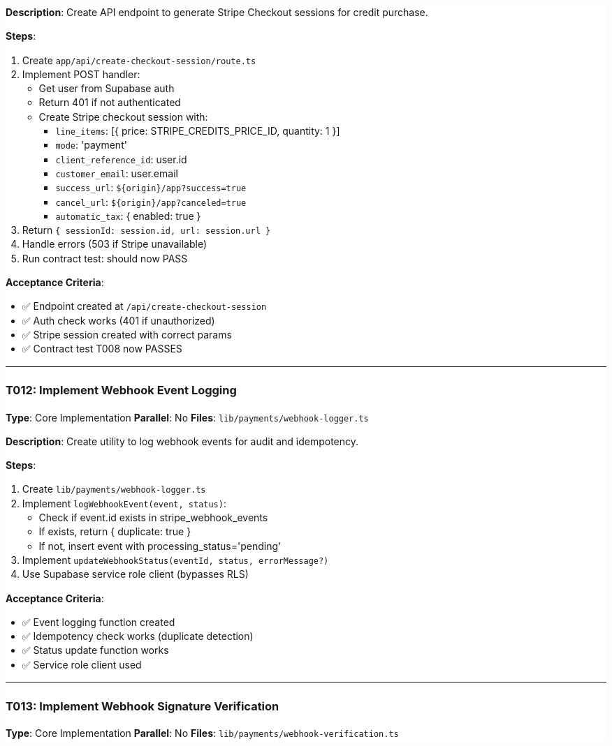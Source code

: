 **Description**:
Create API endpoint to generate Stripe Checkout sessions for credit purchase.

**Steps**:
1. Create `app/api/create-checkout-session/route.ts`
2. Implement POST handler:
   - Get user from Supabase auth
   - Return 401 if not authenticated
   - Create Stripe checkout session with:
     - `line_items`: [{ price: STRIPE_CREDITS_PRICE_ID, quantity: 1 }]
     - `mode`: 'payment'
     - `client_reference_id`: user.id
     - `customer_email`: user.email
     - `success_url`: `${origin}/app?success=true`
     - `cancel_url`: `${origin}/app?canceled=true`
     - `automatic_tax`: { enabled: true }
3. Return `{ sessionId: session.id, url: session.url }`
4. Handle errors (503 if Stripe unavailable)
5. Run contract test: should now PASS

**Acceptance Criteria**:
- ✅ Endpoint created at `/api/create-checkout-session`
- ✅ Auth check works (401 if unauthorized)
- ✅ Stripe session created with correct params
- ✅ Contract test T008 now PASSES

---

### T012: Implement Webhook Event Logging
**Type**: Core Implementation
**Parallel**: No
**Files**: `lib/payments/webhook-logger.ts`

**Description**:
Create utility to log webhook events for audit and idempotency.

**Steps**:
1. Create `lib/payments/webhook-logger.ts`
2. Implement `logWebhookEvent(event, status)`:
   - Check if event.id exists in stripe_webhook_events
   - If exists, return { duplicate: true }
   - If not, insert event with processing_status='pending'
3. Implement `updateWebhookStatus(eventId, status, errorMessage?)`
4. Use Supabase service role client (bypasses RLS)

**Acceptance Criteria**:
- ✅ Event logging function created
- ✅ Idempotency check works (duplicate detection)
- ✅ Status update function works
- ✅ Service role client used

---

### T013: Implement Webhook Signature Verification
**Type**: Core Implementation
**Parallel**: No
**Files**: `lib/payments/webhook-verification.ts`
